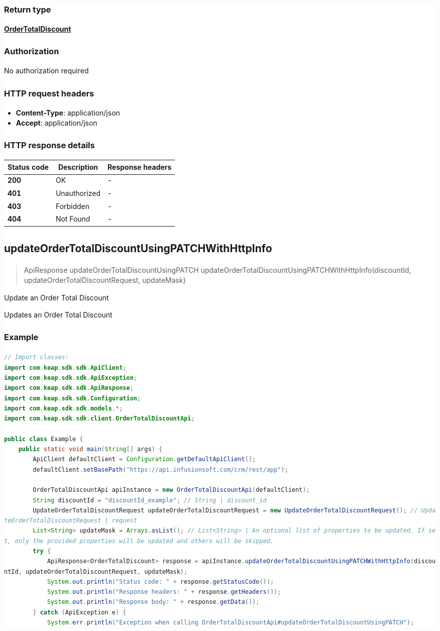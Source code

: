 ### Return type

[**OrderTotalDiscount**](OrderTotalDiscount.md)


### Authorization

No authorization required

### HTTP request headers

- **Content-Type**: application/json
- **Accept**: application/json

### HTTP response details
| Status code | Description | Response headers |
|-------------|-------------|------------------|
| **200** | OK |  -  |
| **401** | Unauthorized |  -  |
| **403** | Forbidden |  -  |
| **404** | Not Found |  -  |

## updateOrderTotalDiscountUsingPATCHWithHttpInfo

> ApiResponse<OrderTotalDiscount> updateOrderTotalDiscountUsingPATCH updateOrderTotalDiscountUsingPATCHWithHttpInfo(discountId, updateOrderTotalDiscountRequest, updateMask)

Update an Order Total Discount

Updates an Order Total Discount

### Example

```java
// Import classes:
import com.keap.sdk.sdk.ApiClient;
import com.keap.sdk.sdk.ApiException;
import com.keap.sdk.sdk.ApiResponse;
import com.keap.sdk.sdk.Configuration;
import com.keap.sdk.sdk.models.*;
import com.keap.sdk.sdk.client.OrderTotalDiscountApi;

public class Example {
    public static void main(String[] args) {
        ApiClient defaultClient = Configuration.getDefaultApiClient();
        defaultClient.setBasePath("https://api.infusionsoft.com/crm/rest/app");

        OrderTotalDiscountApi apiInstance = new OrderTotalDiscountApi(defaultClient);
        String discountId = "discountId_example"; // String | discount_id
        UpdateOrderTotalDiscountRequest updateOrderTotalDiscountRequest = new UpdateOrderTotalDiscountRequest(); // UpdateOrderTotalDiscountRequest | request
        List<String> updateMask = Arrays.asList(); // List<String> | An optional list of properties to be updated. If set, only the provided properties will be updated and others will be skipped.
        try {
            ApiResponse<OrderTotalDiscount> response = apiInstance.updateOrderTotalDiscountUsingPATCHWithHttpInfo(discountId, updateOrderTotalDiscountRequest, updateMask);
            System.out.println("Status code: " + response.getStatusCode());
            System.out.println("Response headers: " + response.getHeaders());
            System.out.println("Response body: " + response.getData());
        } catch (ApiException e) {
            System.err.println("Exception when calling OrderTotalDiscountApi#updateOrderTotalDiscountUsingPATCH");
```